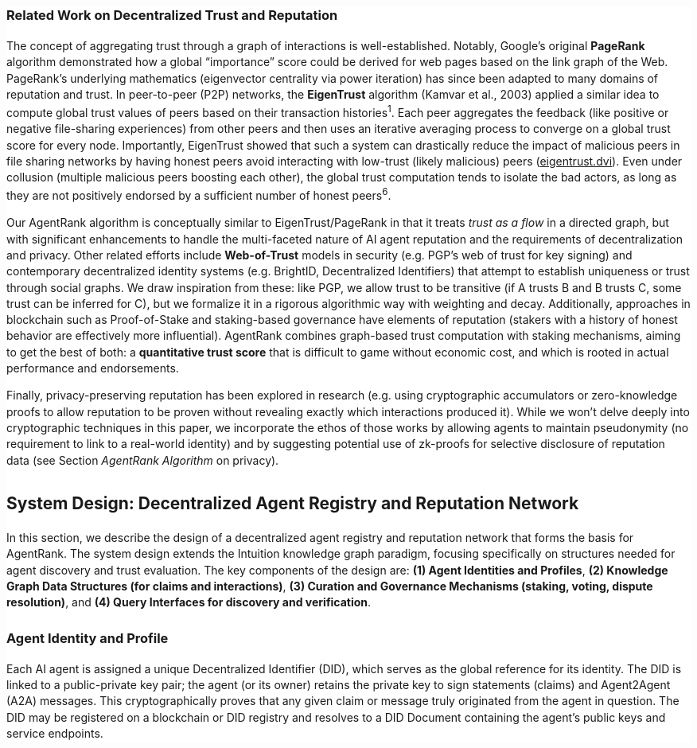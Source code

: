 ### Related Work on Decentralized Trust and Reputation

The concept of aggregating trust through a graph of interactions is well-established. Notably, Google’s original **PageRank** algorithm demonstrated how a global “importance” score could be derived for web pages based on the link graph of the Web. PageRank’s underlying mathematics (eigenvector centrality via power iteration) has since been adapted to many domains of reputation and trust. In peer-to-peer (P2P) networks, the **EigenTrust** algorithm (Kamvar et al., 2003) applied a similar idea to compute global trust values of peers based on their transaction histories<sup>1</sup>. Each peer aggregates the feedback (like positive or negative file-sharing experiences) from other peers and then uses an iterative averaging process to converge on a global trust score for every node. Importantly, EigenTrust showed that such a system can drastically reduce the impact of malicious peers in file sharing networks by having honest peers avoid interacting with low-trust (likely malicious) peers ([eigentrust.dvi](https://nlp.stanford.edu/pubs/eigentrust.pdf#:~:text=compute%20global%20trust%20values%2C%20based,to%20deliberately%20subvert%20the%20system)). Even under collusion (multiple malicious peers boosting each other), the global trust computation tends to isolate the bad actors, as long as they are not positively endorsed by a sufficient number of honest peers<sup>6</sup>.

Our AgentRank algorithm is conceptually similar to EigenTrust/PageRank in that it treats *trust as a flow* in a directed graph, but with significant enhancements to handle the multi-faceted nature of AI agent reputation and the requirements of decentralization and privacy. Other related efforts include **Web-of-Trust** models in security (e.g. PGP’s web of trust for key signing) and contemporary decentralized identity systems (e.g. BrightID, Decentralized Identifiers) that attempt to establish uniqueness or trust through social graphs. We draw inspiration from these: like PGP, we allow trust to be transitive (if A trusts B and B trusts C, some trust can be inferred for C), but we formalize it in a rigorous algorithmic way with weighting and decay. Additionally, approaches in blockchain such as Proof-of-Stake and staking-based governance have elements of reputation (stakers with a history of honest behavior are effectively more influential). AgentRank combines graph-based trust computation with staking mechanisms, aiming to get the best of both: a **quantitative trust score** that is difficult to game without economic cost, and which is rooted in actual performance and endorsements.

Finally, privacy-preserving reputation has been explored in research (e.g. using cryptographic accumulators or zero-knowledge proofs to allow reputation to be proven without revealing exactly which interactions produced it). While we won’t delve deeply into cryptographic techniques in this paper, we incorporate the ethos of those works by allowing agents to maintain pseudonymity (no requirement to link to a real-world identity) and by suggesting potential use of zk-proofs for selective disclosure of reputation data (see Section *AgentRank Algorithm* on privacy).

## System Design: Decentralized Agent Registry and Reputation Network

In this section, we describe the design of a decentralized agent registry and reputation network that forms the basis for AgentRank. The system design extends the Intuition knowledge graph paradigm, focusing specifically on structures needed for agent discovery and trust evaluation. The key components of the design are: **(1) Agent Identities and Profiles**, **(2) Knowledge Graph Data Structures (for claims and interactions)**, **(3) Curation and Governance Mechanisms (staking, voting, dispute resolution)**, and **(4) Query Interfaces for discovery and verification**.

### Agent Identity and Profile

Each AI agent is assigned a unique Decentralized Identifier (DID), which serves as the global reference for its identity. The DID is linked to a public-private key pair; the agent (or its owner) retains the private key to sign statements (claims) and Agent2Agent (A2A) messages. This cryptographically proves that any given claim or message truly originated from the agent in question. The DID may be registered on a blockchain or DID registry and resolves to a DID Document containing the agent’s public keys and service endpoints.
